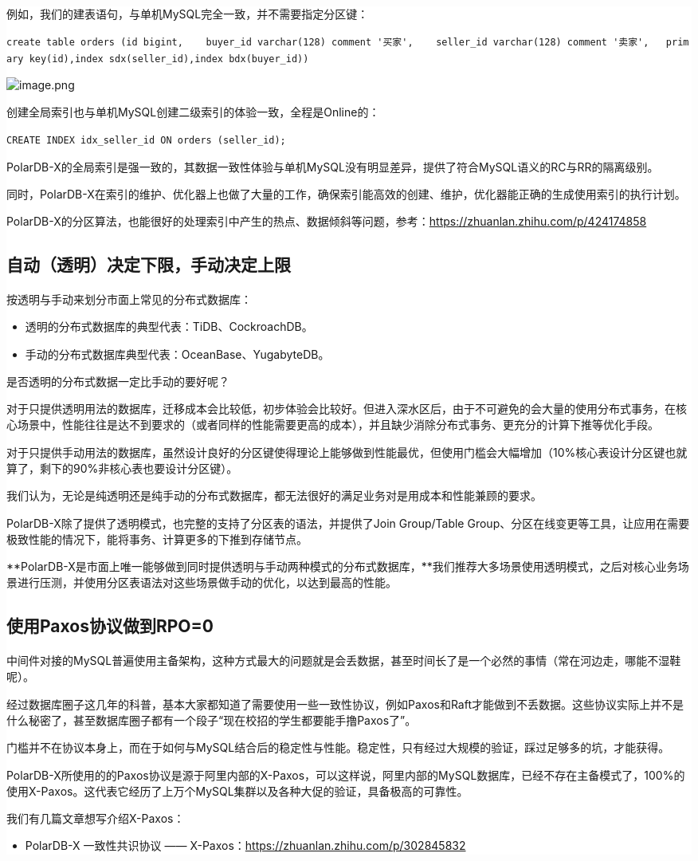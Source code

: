 例如，我们的建表语句，与单机MySQL完全一致，并不需要指定分区键：

```
create table orders (id bigint,    buyer_id varchar(128) comment '买家',    seller_id varchar(128) comment '卖家',   primary key(id),index sdx(seller_id),index bdx(buyer_id))
```

![image.png](https://ucc.alicdn.com/pic/developer-ecology/dd67252ea7334e7eade3f2f4099fd77f.png "image.png")

创建全局索引也与单机MySQL创建二级索引的体验一致，全程是Online的：

```
CREATE INDEX idx_seller_id ON orders (seller_id);
```

PolarDB\-X的全局索引是强一致的，其数据一致性体验与单机MySQL没有明显差异，提供了符合MySQL语义的RC与RR的隔离级别。

同时，PolarDB\-X在索引的维护、优化器上也做了大量的工作，确保索引能高效的创建、维护，优化器能正确的生成使用索引的执行计划。

PolarDB\-X的分区算法，也能很好的处理索引中产生的热点、数据倾斜等问题，参考：https://zhuanlan.zhihu.com/p/424174858

## 自动（透明）决定下限，手动决定上限

按透明与手动来划分市面上常见的分布式数据库：  

-   透明的分布式数据库的典型代表：TiDB、CockroachDB。  
    
-   手动的分布式数据库典型代表：OceanBase、YugabyteDB。  
    

是否透明的分布式数据一定比手动的要好呢？

对于只提供透明用法的数据库，迁移成本会比较低，初步体验会比较好。但进入深水区后，由于不可避免的会大量的使用分布式事务，在核心场景中，性能往往是达不到要求的（或者同样的性能需要更高的成本），并且缺少消除分布式事务、更充分的计算下推等优化手段。

对于只提供手动用法的数据库，虽然设计良好的分区键使得理论上能够做到性能最优，但使用门槛会大幅增加（10%核心表设计分区键也就算了，剩下的90%非核心表也要设计分区键）。

我们认为，无论是纯透明还是纯手动的分布式数据库，都无法很好的满足业务对是用成本和性能兼顾的要求。

PolarDB\-X除了提供了透明模式，也完整的支持了分区表的语法，并提供了Join Group/Table Group、分区在线变更等工具，让应用在需要极致性能的情况下，能将事务、计算更多的下推到存储节点。

**PolarDB\-X是市面上唯一能够做到同时提供透明与手动两种模式的分布式数据库，**我们推荐大多场景使用透明模式，之后对核心业务场景进行压测，并使用分区表语法对这些场景做手动的优化，以达到最高的性能。

## 使用Paxos协议做到RPO\=0

中间件对接的MySQL普遍使用主备架构，这种方式最大的问题就是会丢数据，甚至时间长了是一个必然的事情（常在河边走，哪能不湿鞋呢）。

经过数据库圈子这几年的科普，基本大家都知道了需要使用一些一致性协议，例如Paxos和Raft才能做到不丢数据。这些协议实际上并不是什么秘密了，甚至数据库圈子都有一个段子“现在校招的学生都要能手撸Paxos了”。

门槛并不在协议本身上，而在于如何与MySQL结合后的稳定性与性能。稳定性，只有经过大规模的验证，踩过足够多的坑，才能获得。

PolarDB\-X所使用的的Paxos协议是源于阿里内部的X\-Paxos，可以这样说，阿里内部的MySQL数据库，已经不存在主备模式了，100%的使用X\-Paxos。这代表它经历了上万个MySQL集群以及各种大促的验证，具备极高的可靠性。

我们有几篇文章想写介绍X\-Paxos：

-   PolarDB\-X 一致性共识协议 —— X\-Paxos：https://zhuanlan.zhihu.com/p/302845832  
    